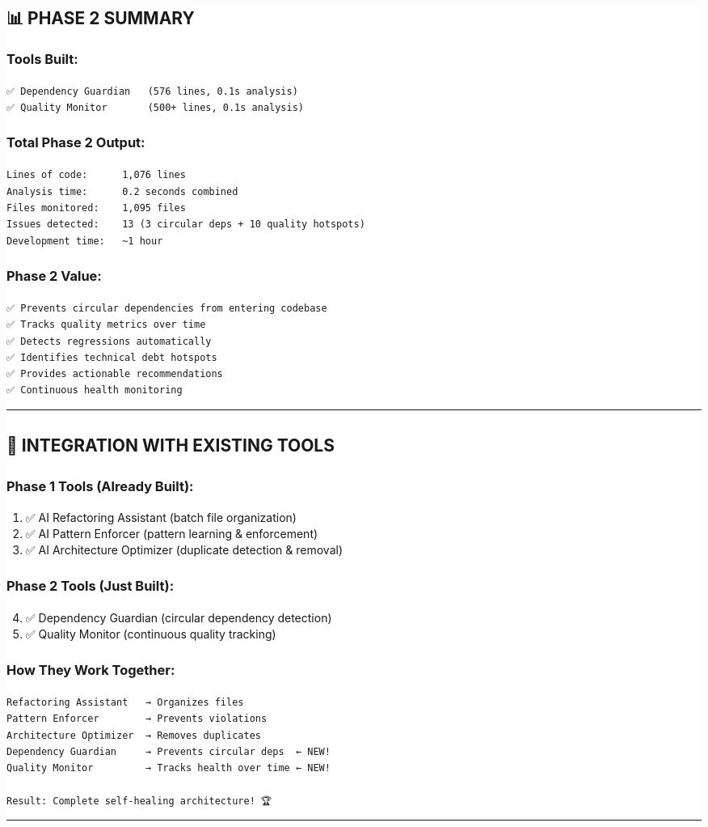 
## 📊 **PHASE 2 SUMMARY**

### **Tools Built:**
```
✅ Dependency Guardian   (576 lines, 0.1s analysis)
✅ Quality Monitor       (500+ lines, 0.1s analysis)
```

### **Total Phase 2 Output:**
```
Lines of code:      1,076 lines
Analysis time:      0.2 seconds combined
Files monitored:    1,095 files
Issues detected:    13 (3 circular deps + 10 quality hotspots)
Development time:   ~1 hour
```

### **Phase 2 Value:**
```
✅ Prevents circular dependencies from entering codebase
✅ Tracks quality metrics over time
✅ Detects regressions automatically
✅ Identifies technical debt hotspots
✅ Provides actionable recommendations
✅ Continuous health monitoring
```

---

## 🎯 **INTEGRATION WITH EXISTING TOOLS**

### **Phase 1 Tools (Already Built):**
1. ✅ AI Refactoring Assistant (batch file organization)
2. ✅ AI Pattern Enforcer (pattern learning & enforcement)
3. ✅ AI Architecture Optimizer (duplicate detection & removal)

### **Phase 2 Tools (Just Built):**
4. ✅ Dependency Guardian (circular dependency detection)
5. ✅ Quality Monitor (continuous quality tracking)

### **How They Work Together:**
```
Refactoring Assistant   → Organizes files
Pattern Enforcer        → Prevents violations
Architecture Optimizer  → Removes duplicates
Dependency Guardian     → Prevents circular deps  ← NEW!
Quality Monitor         → Tracks health over time ← NEW!

Result: Complete self-healing architecture! 🏆
```

---